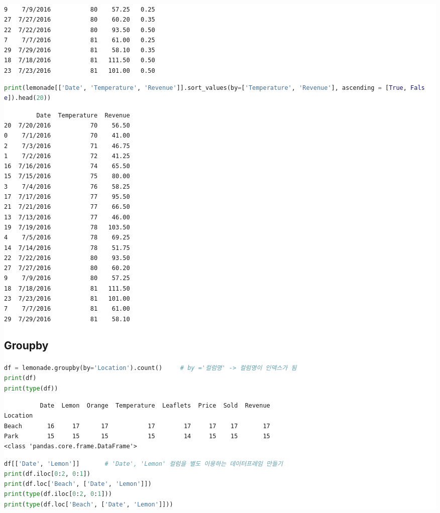     9    7/9/2016           80    57.25   0.25
    27  7/27/2016           80    60.20   0.35
    22  7/22/2016           80    93.50   0.50
    7    7/7/2016           81    61.00   0.25
    29  7/29/2016           81    58.10   0.35
    18  7/18/2016           81   111.50   0.50
    23  7/23/2016           81   101.00   0.50
    


```python
print(lemonade[['Date', 'Temperature', 'Revenue']].sort_values(by=['Temperature', 'Revenue'], ascending = [True, False]).head(20))
```

             Date  Temperature  Revenue
    20  7/20/2016           70    56.50
    0    7/1/2016           70    41.00
    2    7/3/2016           71    46.75
    1    7/2/2016           72    41.25
    16  7/16/2016           74    65.50
    15  7/15/2016           75    80.00
    3    7/4/2016           76    58.25
    17  7/17/2016           77    95.50
    21  7/21/2016           77    66.50
    13  7/13/2016           77    46.00
    19  7/19/2016           78   103.50
    4    7/5/2016           78    69.25
    14  7/14/2016           78    51.75
    22  7/22/2016           80    93.50
    27  7/27/2016           80    60.20
    9    7/9/2016           80    57.25
    18  7/18/2016           81   111.50
    23  7/23/2016           81   101.00
    7    7/7/2016           81    61.00
    29  7/29/2016           81    58.10
    

## Groupby



```python
df = lemonade.groupby(by='Location').count()     # by ='컬럼명' -> 컬럼명이 인덱스가 됨
print(df)
print(type(df))
```

              Date  Lemon  Orange  Temperature  Leaflets  Price  Sold  Revenue
    Location                                                                  
    Beach       16     17      17           17        17     17    17       17
    Park        15     15      15           15        14     15    15       15
    <class 'pandas.core.frame.DataFrame'>
    


```python
df[['Date', 'Lemon']]       # 'Date', 'Lemon' 컬럼을 별도 이용하는 데이터프레임 만들기
print(df.iloc[0:2, 0:1])
print(df.loc['Beach', ['Date', 'Lemon']])
print(type(df.iloc[0:2, 0:1]))
print(type(df.loc['Beach', ['Date', 'Lemon']]))
```
